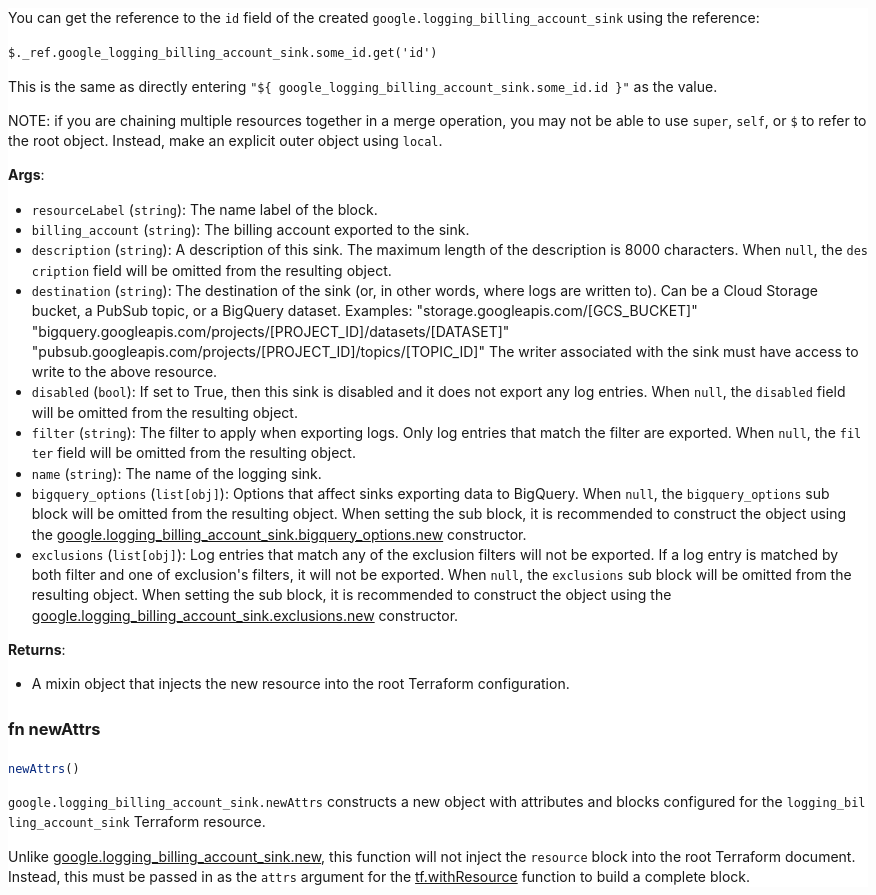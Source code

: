 You can get the reference to the `id` field of the created `google.logging_billing_account_sink` using the reference:

    $._ref.google_logging_billing_account_sink.some_id.get('id')

This is the same as directly entering `"${ google_logging_billing_account_sink.some_id.id }"` as the value.

NOTE: if you are chaining multiple resources together in a merge operation, you may not be able to use `super`, `self`,
or `$` to refer to the root object. Instead, make an explicit outer object using `local`.

**Args**:
  - `resourceLabel` (`string`): The name label of the block.
  - `billing_account` (`string`): The billing account exported to the sink.
  - `description` (`string`): A description of this sink. The maximum length of the description is 8000 characters. When `null`, the `description` field will be omitted from the resulting object.
  - `destination` (`string`): The destination of the sink (or, in other words, where logs are written to). Can be a Cloud Storage bucket, a PubSub topic, or a BigQuery dataset. Examples: &#34;storage.googleapis.com/[GCS_BUCKET]&#34; &#34;bigquery.googleapis.com/projects/[PROJECT_ID]/datasets/[DATASET]&#34; &#34;pubsub.googleapis.com/projects/[PROJECT_ID]/topics/[TOPIC_ID]&#34; The writer associated with the sink must have access to write to the above resource.
  - `disabled` (`bool`): If set to True, then this sink is disabled and it does not export any log entries. When `null`, the `disabled` field will be omitted from the resulting object.
  - `filter` (`string`): The filter to apply when exporting logs. Only log entries that match the filter are exported. When `null`, the `filter` field will be omitted from the resulting object.
  - `name` (`string`): The name of the logging sink.
  - `bigquery_options` (`list[obj]`): Options that affect sinks exporting data to BigQuery. When `null`, the `bigquery_options` sub block will be omitted from the resulting object. When setting the sub block, it is recommended to construct the object using the [google.logging_billing_account_sink.bigquery_options.new](#fn-loggingbillingaccountsinkbigqueryoptionsnew) constructor.
  - `exclusions` (`list[obj]`): Log entries that match any of the exclusion filters will not be exported. If a log entry is matched by both filter and one of exclusion&#39;s filters, it will not be exported. When `null`, the `exclusions` sub block will be omitted from the resulting object. When setting the sub block, it is recommended to construct the object using the [google.logging_billing_account_sink.exclusions.new](#fn-loggingbillingaccountsinkexclusionsnew) constructor.

**Returns**:
- A mixin object that injects the new resource into the root Terraform configuration.


### fn newAttrs

```ts
newAttrs()
```


`google.logging_billing_account_sink.newAttrs` constructs a new object with attributes and blocks configured for the `logging_billing_account_sink`
Terraform resource.

Unlike [google.logging_billing_account_sink.new](#fn-loggingbillingaccountsinknew), this function will not inject the `resource`
block into the root Terraform document. Instead, this must be passed in as the `attrs` argument for the
[tf.withResource](https://github.com/tf-libsonnet/core/tree/main/docs#fn-withresource) function to build a complete block.

